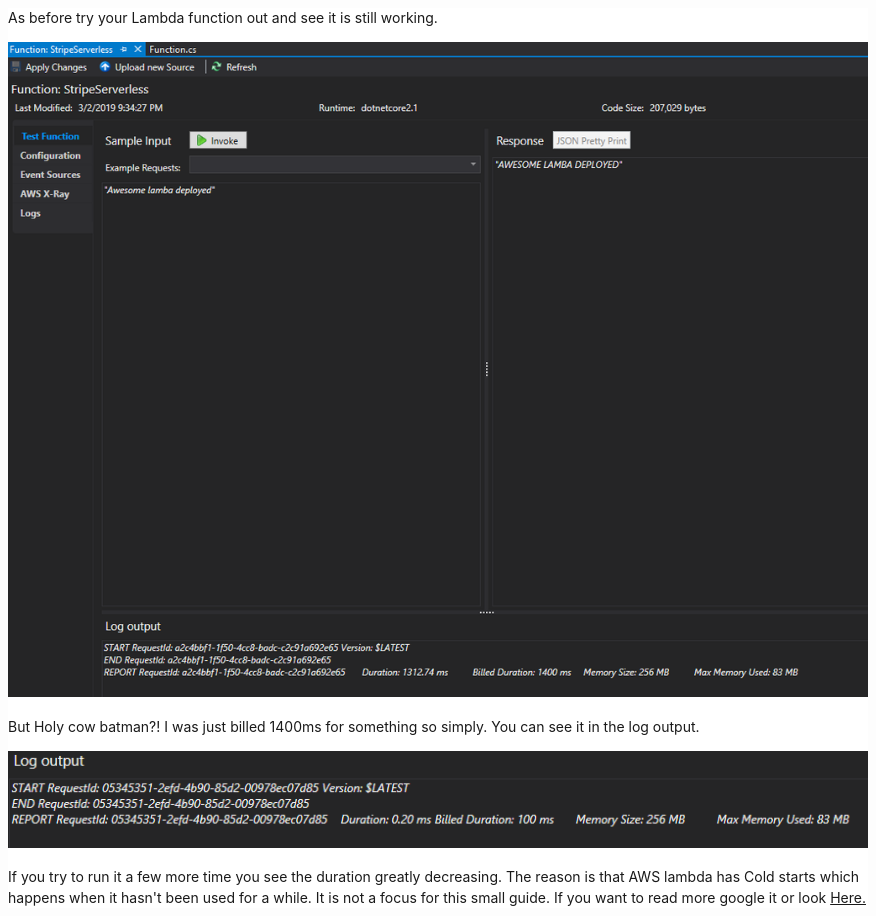 As before try your Lambda function out and see it is still working.

![Live test result](/assets/payment/LiveTestResult.png "Live test result")

But Holy cow batman?! I was just billed 1400ms for something so simply. You can see it in the log output.

![Cold start](/assets/payment/ColdStart.png "cold start")

If you try to run it a few more time you see the duration greatly decreasing. The reason is that 
AWS lambda has Cold starts which happens when it hasn't been used for a while. It is not a focus for this small guide. If you want to read more google it or look [Here.]("https://hackernoon.com/cold-starts-in-aws-lambda-f9e3432adbf0") 

